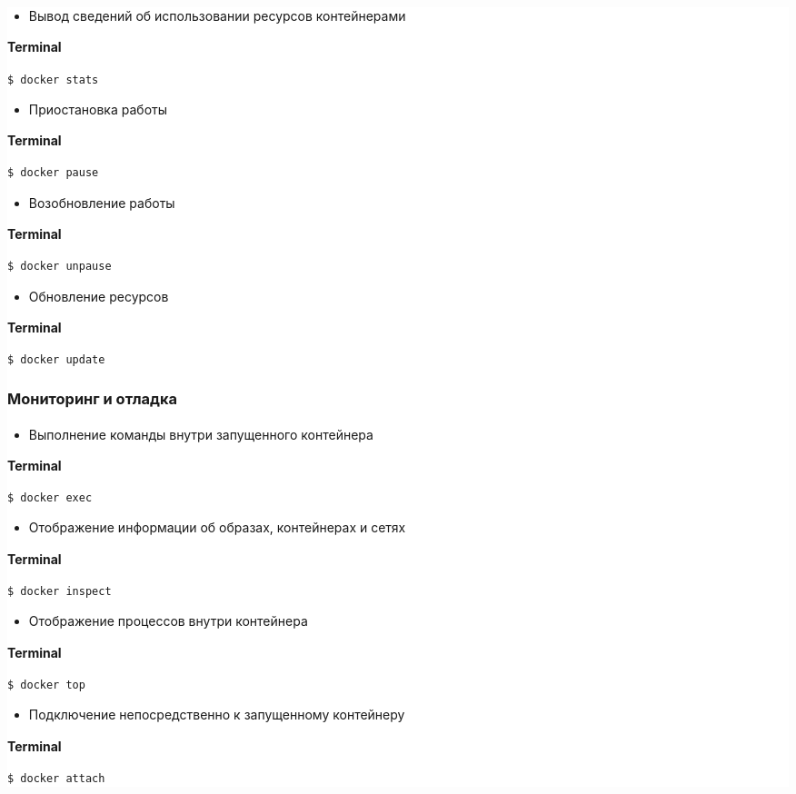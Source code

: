 - Вывод сведений об использовании ресурсов контейнерами

**Terminal**

```bash
$ docker stats
```

- Приостановка работы

**Terminal**

```bash
$ docker pause
```

- Возобновление работы

**Terminal**

```bash
$ docker unpause
```

- Обновление ресурсов

**Terminal**

```bash
$ docker update
```

### **Мониторинг и отладка**

- Выполнение команды внутри запущенного контейнера

**Terminal**

```bash
$ docker exec
```

- Отображение информации об образах, контейнерах и сетях

**Terminal**

```bash
$ docker inspect
```

- Отображение процессов внутри контейнера

**Terminal**

```bash
$ docker top
```

- Подключение непосредственно к запущенному контейнеру

**Terminal**

```bash
$ docker attach
```
